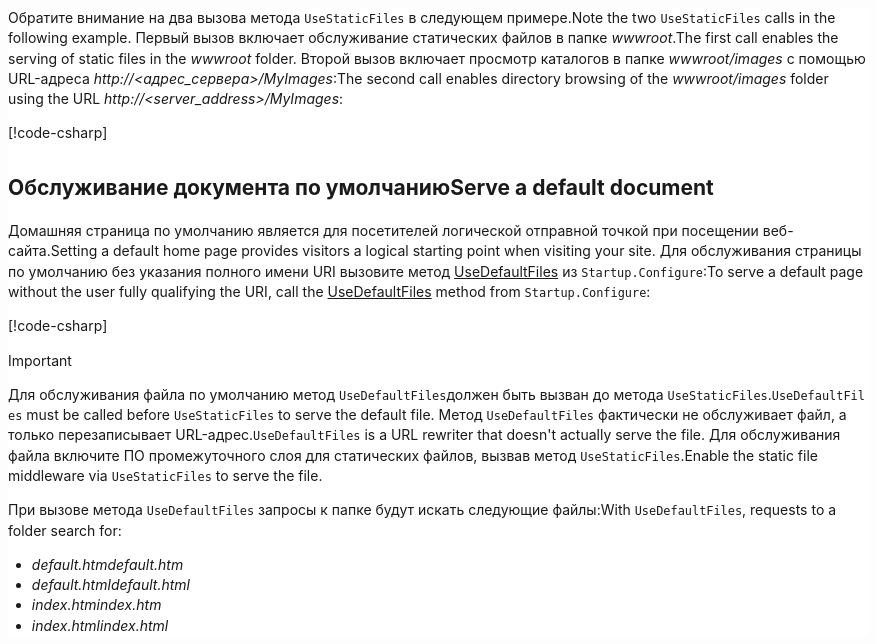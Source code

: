 <span data-ttu-id="97b6c-169">Обратите внимание на два вызова метода `UseStaticFiles` в следующем примере.</span><span class="sxs-lookup"><span data-stu-id="97b6c-169">Note the two `UseStaticFiles` calls in the following example.</span></span> <span data-ttu-id="97b6c-170">Первый вызов включает обслуживание статических файлов в папке *wwwroot*.</span><span class="sxs-lookup"><span data-stu-id="97b6c-170">The first call enables the serving of static files in the *wwwroot* folder.</span></span> <span data-ttu-id="97b6c-171">Второй вызов включает просмотр каталогов в папке *wwwroot/images* с помощью URL-адреса *http://\<адрес_сервера>/MyImages*:</span><span class="sxs-lookup"><span data-stu-id="97b6c-171">The second call enables directory browsing of the *wwwroot/images* folder using the URL *http://\<server_address>/MyImages*:</span></span>

[!code-csharp[](static-files/samples/1x/StartupBrowse.cs?name=snippet_ConfigureMethod&highlight=3,5)]

## <a name="serve-a-default-document"></a><span data-ttu-id="97b6c-172">Обслуживание документа по умолчанию</span><span class="sxs-lookup"><span data-stu-id="97b6c-172">Serve a default document</span></span>

<span data-ttu-id="97b6c-173">Домашняя страница по умолчанию является для посетителей логической отправной точкой при посещении веб-сайта.</span><span class="sxs-lookup"><span data-stu-id="97b6c-173">Setting a default home page provides visitors a logical starting point when visiting your site.</span></span> <span data-ttu-id="97b6c-174">Для обслуживания страницы по умолчанию без указания полного имени URI вызовите метод [UseDefaultFiles](/dotnet/api/microsoft.aspnetcore.builder.defaultfilesextensions.usedefaultfiles#Microsoft_AspNetCore_Builder_DefaultFilesExtensions_UseDefaultFiles_Microsoft_AspNetCore_Builder_IApplicationBuilder_) из `Startup.Configure`:</span><span class="sxs-lookup"><span data-stu-id="97b6c-174">To serve a default page without the user fully qualifying the URI, call the [UseDefaultFiles](/dotnet/api/microsoft.aspnetcore.builder.defaultfilesextensions.usedefaultfiles#Microsoft_AspNetCore_Builder_DefaultFilesExtensions_UseDefaultFiles_Microsoft_AspNetCore_Builder_IApplicationBuilder_) method from `Startup.Configure`:</span></span>

[!code-csharp[](static-files/samples/1x/StartupEmpty.cs?name=snippet_ConfigureMethod&highlight=3)]

> [!IMPORTANT]
> <span data-ttu-id="97b6c-175">Для обслуживания файла по умолчанию метод `UseDefaultFiles`должен быть вызван до метода `UseStaticFiles`.</span><span class="sxs-lookup"><span data-stu-id="97b6c-175">`UseDefaultFiles` must be called before `UseStaticFiles` to serve the default file.</span></span> <span data-ttu-id="97b6c-176">Метод `UseDefaultFiles` фактически не обслуживает файл, а только перезаписывает URL-адрес.</span><span class="sxs-lookup"><span data-stu-id="97b6c-176">`UseDefaultFiles` is a URL rewriter that doesn't actually serve the file.</span></span> <span data-ttu-id="97b6c-177">Для обслуживания файла включите ПО промежуточного слоя для статических файлов, вызвав метод `UseStaticFiles`.</span><span class="sxs-lookup"><span data-stu-id="97b6c-177">Enable the static file middleware via `UseStaticFiles` to serve the file.</span></span>

<span data-ttu-id="97b6c-178">При вызове метода `UseDefaultFiles` запросы к папке будут искать следующие файлы:</span><span class="sxs-lookup"><span data-stu-id="97b6c-178">With `UseDefaultFiles`, requests to a folder search for:</span></span>

* <span data-ttu-id="97b6c-179">*default.htm*</span><span class="sxs-lookup"><span data-stu-id="97b6c-179">*default.htm*</span></span>
* <span data-ttu-id="97b6c-180">*default.html*</span><span class="sxs-lookup"><span data-stu-id="97b6c-180">*default.html*</span></span>
* <span data-ttu-id="97b6c-181">*index.htm*</span><span class="sxs-lookup"><span data-stu-id="97b6c-181">*index.htm*</span></span>
* <span data-ttu-id="97b6c-182">*index.html*</span><span class="sxs-lookup"><span data-stu-id="97b6c-182">*index.html*</span></span>
